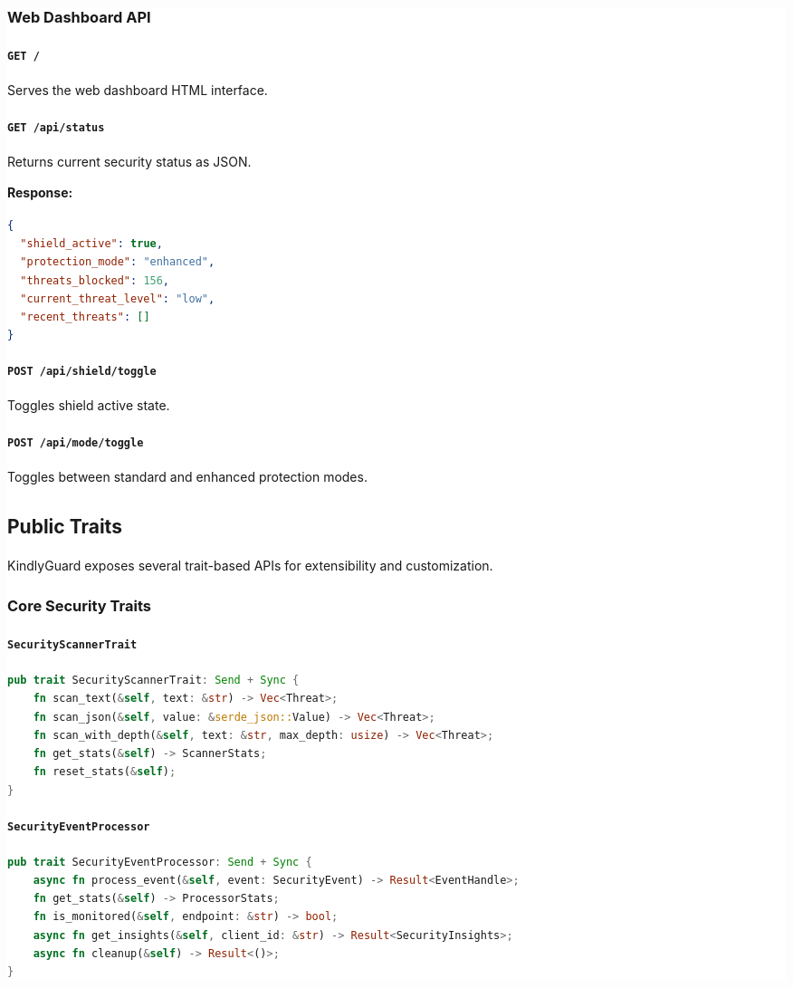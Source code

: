 ### Web Dashboard API

#### `GET /`
Serves the web dashboard HTML interface.

#### `GET /api/status`
Returns current security status as JSON.

**Response:**
```json
{
  "shield_active": true,
  "protection_mode": "enhanced",
  "threats_blocked": 156,
  "current_threat_level": "low",
  "recent_threats": []
}
```

#### `POST /api/shield/toggle`
Toggles shield active state.

#### `POST /api/mode/toggle`
Toggles between standard and enhanced protection modes.

## Public Traits

KindlyGuard exposes several trait-based APIs for extensibility and customization.

### Core Security Traits

#### `SecurityScannerTrait`
```rust
pub trait SecurityScannerTrait: Send + Sync {
    fn scan_text(&self, text: &str) -> Vec<Threat>;
    fn scan_json(&self, value: &serde_json::Value) -> Vec<Threat>;
    fn scan_with_depth(&self, text: &str, max_depth: usize) -> Vec<Threat>;
    fn get_stats(&self) -> ScannerStats;
    fn reset_stats(&self);
}
```

#### `SecurityEventProcessor`
```rust
pub trait SecurityEventProcessor: Send + Sync {
    async fn process_event(&self, event: SecurityEvent) -> Result<EventHandle>;
    fn get_stats(&self) -> ProcessorStats;
    fn is_monitored(&self, endpoint: &str) -> bool;
    async fn get_insights(&self, client_id: &str) -> Result<SecurityInsights>;
    async fn cleanup(&self) -> Result<()>;
}
```
